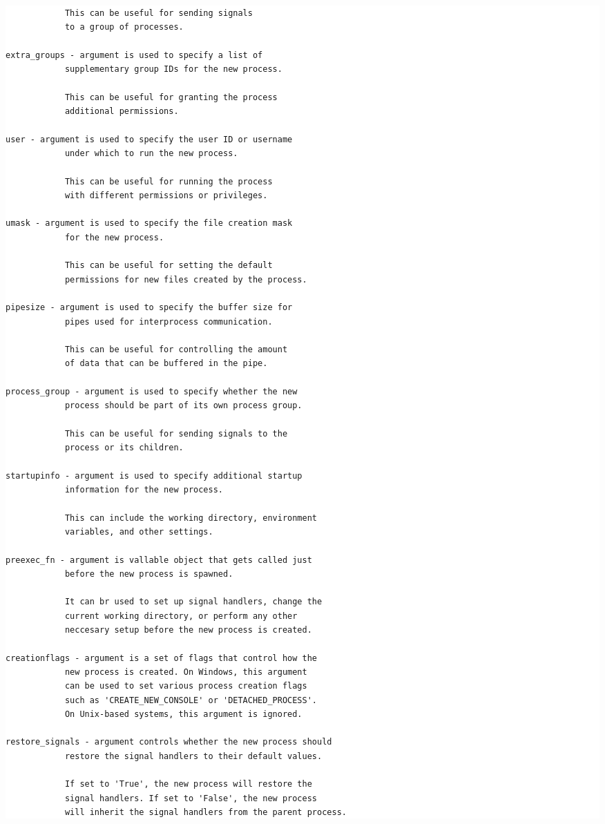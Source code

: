                 This can be useful for sending signals 
                to a group of processes.

    extra_groups - argument is used to specify a list of 
                supplementary group IDs for the new process.

                This can be useful for granting the process
                additional permissions.

    user - argument is used to specify the user ID or username
                under which to run the new process.

                This can be useful for running the process
                with different permissions or privileges.

    umask - argument is used to specify the file creation mask
                for the new process.

                This can be useful for setting the default
                permissions for new files created by the process.

    pipesize - argument is used to specify the buffer size for
                pipes used for interprocess communication.

                This can be useful for controlling the amount
                of data that can be buffered in the pipe.

    process_group - argument is used to specify whether the new
                process should be part of its own process group.

                This can be useful for sending signals to the
                process or its children.

    startupinfo - argument is used to specify additional startup
                information for the new process.

                This can include the working directory, environment
                variables, and other settings.

    preexec_fn - argument is vallable object that gets called just
                before the new process is spawned.

                It can br used to set up signal handlers, change the
                current working directory, or perform any other
                neccesary setup before the new process is created.

    creationflags - argument is a set of flags that control how the
                new process is created. On Windows, this argument
                can be used to set various process creation flags
                such as 'CREATE_NEW_CONSOLE' or 'DETACHED_PROCESS'.
                On Unix-based systems, this argument is ignored.

    restore_signals - argument controls whether the new process should
                restore the signal handlers to their default values.
                
                If set to 'True', the new process will restore the
                signal handlers. If set to 'False', the new process
                will inherit the signal handlers from the parent process.
